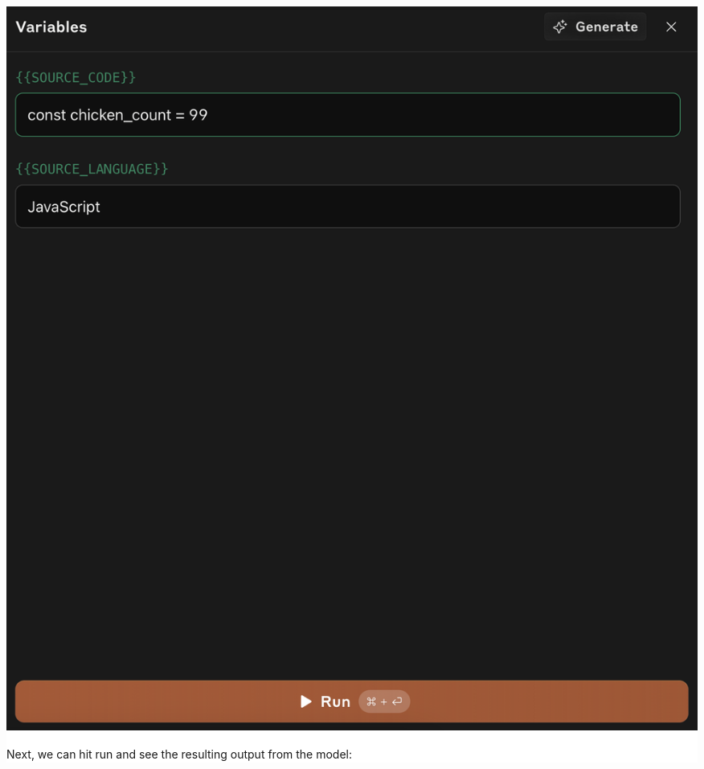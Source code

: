 ![adding_variables.png](02_workbench_evals_files/adding_variables.png)


Next, we can hit run and see the resulting output from the model:
